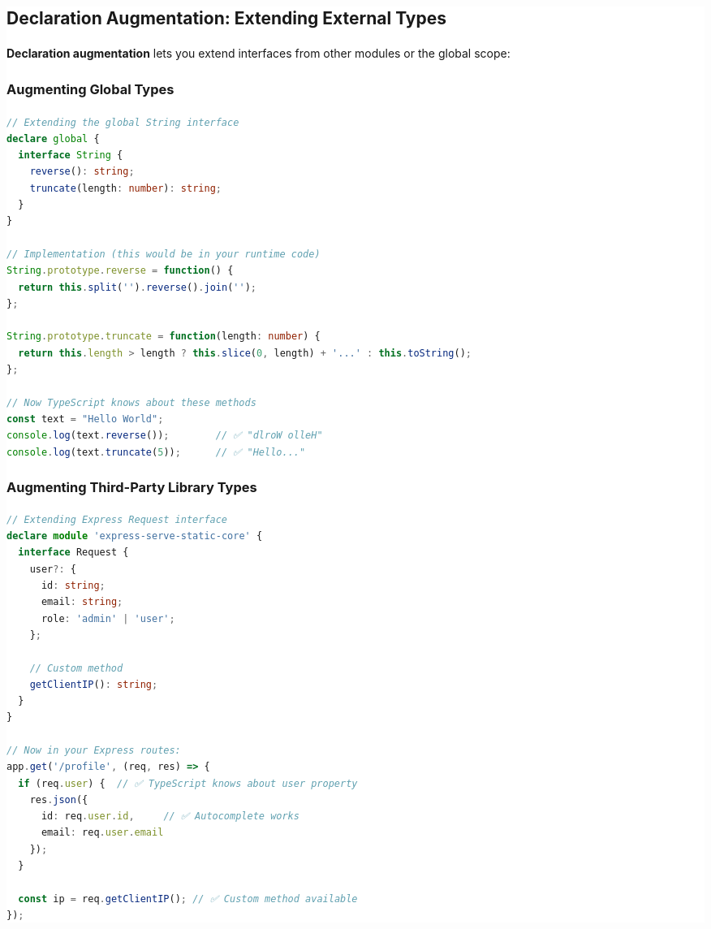 ## Declaration Augmentation: Extending External Types

**Declaration augmentation** lets you extend interfaces from other modules or the global scope:

### Augmenting Global Types

```typescript
// Extending the global String interface
declare global {
  interface String {
    reverse(): string;
    truncate(length: number): string;
  }
}

// Implementation (this would be in your runtime code)
String.prototype.reverse = function() {
  return this.split('').reverse().join('');
};

String.prototype.truncate = function(length: number) {
  return this.length > length ? this.slice(0, length) + '...' : this.toString();
};

// Now TypeScript knows about these methods
const text = "Hello World";
console.log(text.reverse());        // ✅ "dlroW olleH" 
console.log(text.truncate(5));      // ✅ "Hello..."
```

### Augmenting Third-Party Library Types

```typescript
// Extending Express Request interface
declare module 'express-serve-static-core' {
  interface Request {
    user?: {
      id: string;
      email: string;
      role: 'admin' | 'user';
    };
  
    // Custom method
    getClientIP(): string;
  }
}

// Now in your Express routes:
app.get('/profile', (req, res) => {
  if (req.user) {  // ✅ TypeScript knows about user property
    res.json({ 
      id: req.user.id,     // ✅ Autocomplete works
      email: req.user.email 
    });
  }
  
  const ip = req.getClientIP(); // ✅ Custom method available
});
```
